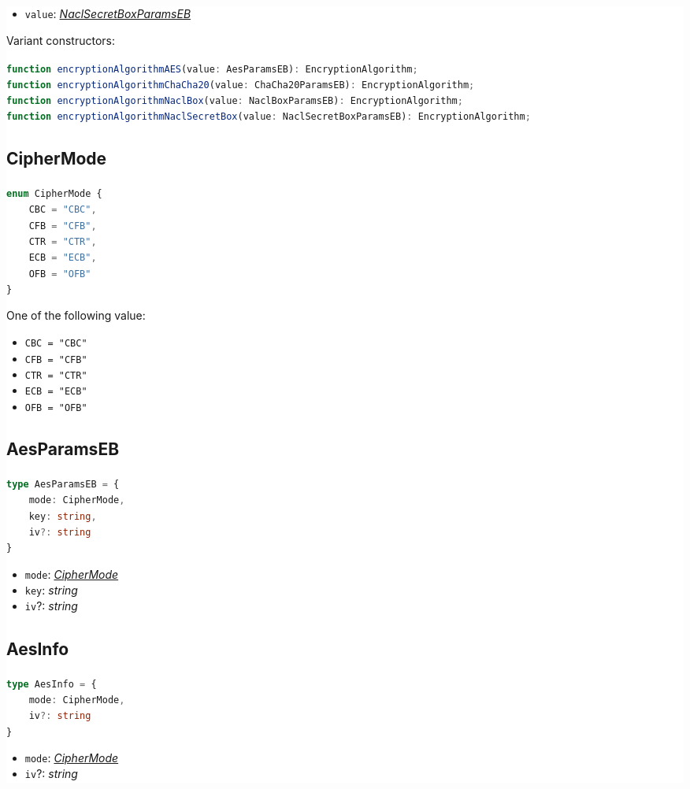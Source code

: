 - `value`: _[NaclSecretBoxParamsEB](mod\_crypto.md#naclsecretboxparamseb)_


Variant constructors:

```ts
function encryptionAlgorithmAES(value: AesParamsEB): EncryptionAlgorithm;
function encryptionAlgorithmChaCha20(value: ChaCha20ParamsEB): EncryptionAlgorithm;
function encryptionAlgorithmNaclBox(value: NaclBoxParamsEB): EncryptionAlgorithm;
function encryptionAlgorithmNaclSecretBox(value: NaclSecretBoxParamsEB): EncryptionAlgorithm;
```

## CipherMode
```ts
enum CipherMode {
    CBC = "CBC",
    CFB = "CFB",
    CTR = "CTR",
    ECB = "ECB",
    OFB = "OFB"
}
```
One of the following value:

- `CBC = "CBC"`
- `CFB = "CFB"`
- `CTR = "CTR"`
- `ECB = "ECB"`
- `OFB = "OFB"`


## AesParamsEB
```ts
type AesParamsEB = {
    mode: CipherMode,
    key: string,
    iv?: string
}
```
- `mode`: _[CipherMode](mod\_crypto.md#ciphermode)_
- `key`: _string_
- `iv`?: _string_


## AesInfo
```ts
type AesInfo = {
    mode: CipherMode,
    iv?: string
}
```
- `mode`: _[CipherMode](mod\_crypto.md#ciphermode)_
- `iv`?: _string_
